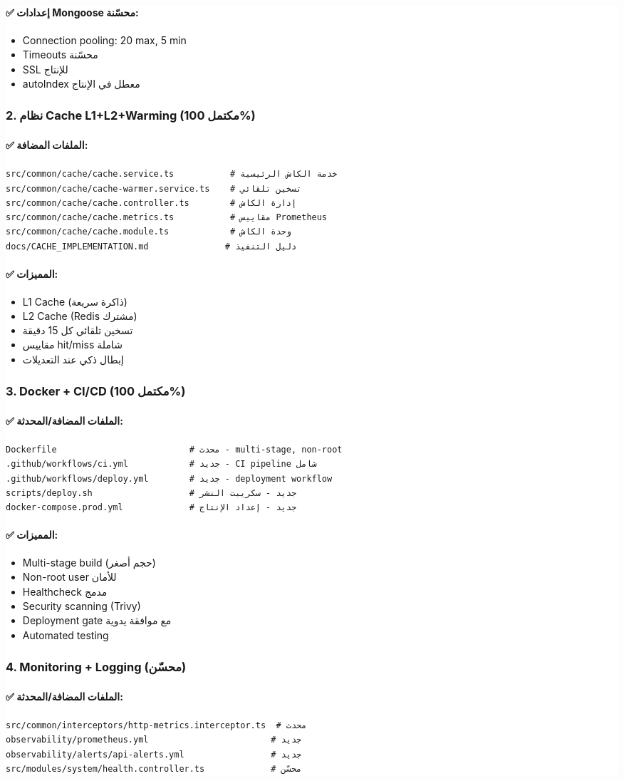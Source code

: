 #### ✅ إعدادات Mongoose محسّنة:

- Connection pooling: 20 max, 5 min
- Timeouts محسّنة
- SSL للإنتاج
- autoIndex معطل في الإنتاج

### 2. نظام Cache L1+L2+Warming (مكتمل 100%)

#### ✅ الملفات المضافة:

```
src/common/cache/cache.service.ts           # خدمة الكاش الرئيسية
src/common/cache/cache-warmer.service.ts    # تسخين تلقائي
src/common/cache/cache.controller.ts        # إدارة الكاش
src/common/cache/cache.metrics.ts           # مقاييس Prometheus
src/common/cache/cache.module.ts            # وحدة الكاش
docs/CACHE_IMPLEMENTATION.md               # دليل التنفيذ
```

#### ✅ المميزات:

- L1 Cache (ذاكرة سريعة)
- L2 Cache (Redis مشترك)
- تسخين تلقائي كل 15 دقيقة
- مقاييس hit/miss شاملة
- إبطال ذكي عند التعديلات

### 3. Docker + CI/CD (مكتمل 100%)

#### ✅ الملفات المضافة/المحدثة:

```
Dockerfile                          # محدث - multi-stage, non-root
.github/workflows/ci.yml            # جديد - CI pipeline شامل
.github/workflows/deploy.yml        # جديد - deployment workflow
scripts/deploy.sh                   # جديد - سكريبت النشر
docker-compose.prod.yml             # جديد - إعداد الإنتاج
```

#### ✅ المميزات:

- Multi-stage build (حجم أصغر)
- Non-root user للأمان
- Healthcheck مدمج
- Security scanning (Trivy)
- Deployment gate مع موافقة يدوية
- Automated testing

### 4. Monitoring + Logging (محسّن)

#### ✅ الملفات المضافة/المحدثة:

```
src/common/interceptors/http-metrics.interceptor.ts  # محدث
observability/prometheus.yml                        # جديد
observability/alerts/api-alerts.yml                 # جديد
src/modules/system/health.controller.ts             # محسّن
```
